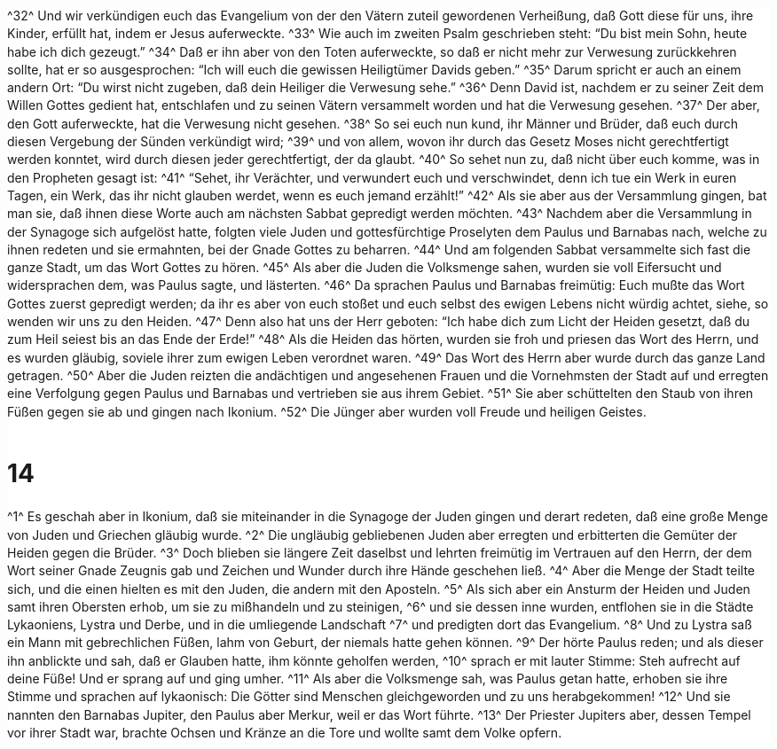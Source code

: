 ^32^ Und wir verkündigen euch das Evangelium von der den Vätern zuteil gewordenen Verheißung, daß Gott diese für uns, ihre Kinder, erfüllt hat, indem er Jesus auferweckte. 
^33^ Wie auch im zweiten Psalm geschrieben steht: “Du bist mein Sohn, heute habe ich dich gezeugt.” 
^34^ Daß er ihn aber von den Toten auferweckte, so daß er nicht mehr zur Verwesung zurückkehren sollte, hat er so ausgesprochen: “Ich will euch die gewissen Heiligtümer Davids geben.” 
^35^ Darum spricht er auch an einem andern Ort: “Du wirst nicht zugeben, daß dein Heiliger die Verwesung sehe.” 
^36^ Denn David ist, nachdem er zu seiner Zeit dem Willen Gottes gedient hat, entschlafen und zu seinen Vätern versammelt worden und hat die Verwesung gesehen. 
^37^ Der aber, den Gott auferweckte, hat die Verwesung nicht gesehen. 
^38^ So sei euch nun kund, ihr Männer und Brüder, daß euch durch diesen Vergebung der Sünden verkündigt wird; 
^39^ und von allem, wovon ihr durch das Gesetz Moses nicht gerechtfertigt werden konntet, wird durch diesen jeder gerechtfertigt, der da glaubt. 
^40^ So sehet nun zu, daß nicht über euch komme, was in den Propheten gesagt ist: 
^41^ “Sehet, ihr Verächter, und verwundert euch und verschwindet, denn ich tue ein Werk in euren Tagen, ein Werk, das ihr nicht glauben werdet, wenn es euch jemand erzählt!” 
^42^ Als sie aber aus der Versammlung gingen, bat man sie, daß ihnen diese Worte auch am nächsten Sabbat gepredigt werden möchten. 
^43^ Nachdem aber die Versammlung in der Synagoge sich aufgelöst hatte, folgten viele Juden und gottesfürchtige Proselyten dem Paulus und Barnabas nach, welche zu ihnen redeten und sie ermahnten, bei der Gnade Gottes zu beharren. 
^44^ Und am folgenden Sabbat versammelte sich fast die ganze Stadt, um das Wort Gottes zu hören. 
^45^ Als aber die Juden die Volksmenge sahen, wurden sie voll Eifersucht und widersprachen dem, was Paulus sagte, und lästerten. 
^46^ Da sprachen Paulus und Barnabas freimütig: Euch mußte das Wort Gottes zuerst gepredigt werden; da ihr es aber von euch stoßet und euch selbst des ewigen Lebens nicht würdig achtet, siehe, so wenden wir uns zu den Heiden. 
^47^ Denn also hat uns der Herr geboten: “Ich habe dich zum Licht der Heiden gesetzt, daß du zum Heil seiest bis an das Ende der Erde!” 
^48^ Als die Heiden das hörten, wurden sie froh und priesen das Wort des Herrn, und es wurden gläubig, soviele ihrer zum ewigen Leben verordnet waren. 
^49^ Das Wort des Herrn aber wurde durch das ganze Land getragen. 
^50^ Aber die Juden reizten die andächtigen und angesehenen Frauen und die Vornehmsten der Stadt auf und erregten eine Verfolgung gegen Paulus und Barnabas und vertrieben sie aus ihrem Gebiet. 
^51^ Sie aber schüttelten den Staub von ihren Füßen gegen sie ab und gingen nach Ikonium. 
^52^ Die Jünger aber wurden voll Freude und heiligen Geistes. 

# 14 
^1^ Es geschah aber in Ikonium, daß sie miteinander in die Synagoge der Juden gingen und derart redeten, daß eine große Menge von Juden und Griechen gläubig wurde. 
^2^ Die ungläubig gebliebenen Juden aber erregten und erbitterten die Gemüter der Heiden gegen die Brüder. 
^3^ Doch blieben sie längere Zeit daselbst und lehrten freimütig im Vertrauen auf den Herrn, der dem Wort seiner Gnade Zeugnis gab und Zeichen und Wunder durch ihre Hände geschehen ließ. 
^4^ Aber die Menge der Stadt teilte sich, und die einen hielten es mit den Juden, die andern mit den Aposteln. 
^5^ Als sich aber ein Ansturm der Heiden und Juden samt ihren Obersten erhob, um sie zu mißhandeln und zu steinigen, 
^6^ und sie dessen inne wurden, entflohen sie in die Städte Lykaoniens, Lystra und Derbe, und in die umliegende Landschaft 
^7^ und predigten dort das Evangelium. 
^8^ Und zu Lystra saß ein Mann mit gebrechlichen Füßen, lahm von Geburt, der niemals hatte gehen können. 
^9^ Der hörte Paulus reden; und als dieser ihn anblickte und sah, daß er Glauben hatte, ihm könnte geholfen werden, 
^10^ sprach er mit lauter Stimme: Steh aufrecht auf deine Füße! Und er sprang auf und ging umher. 
^11^ Als aber die Volksmenge sah, was Paulus getan hatte, erhoben sie ihre Stimme und sprachen auf lykaonisch: Die Götter sind Menschen gleichgeworden und zu uns herabgekommen! 
^12^ Und sie nannten den Barnabas Jupiter, den Paulus aber Merkur, weil er das Wort führte. 
^13^ Der Priester Jupiters aber, dessen Tempel vor ihrer Stadt war, brachte Ochsen und Kränze an die Tore und wollte samt dem Volke opfern. 